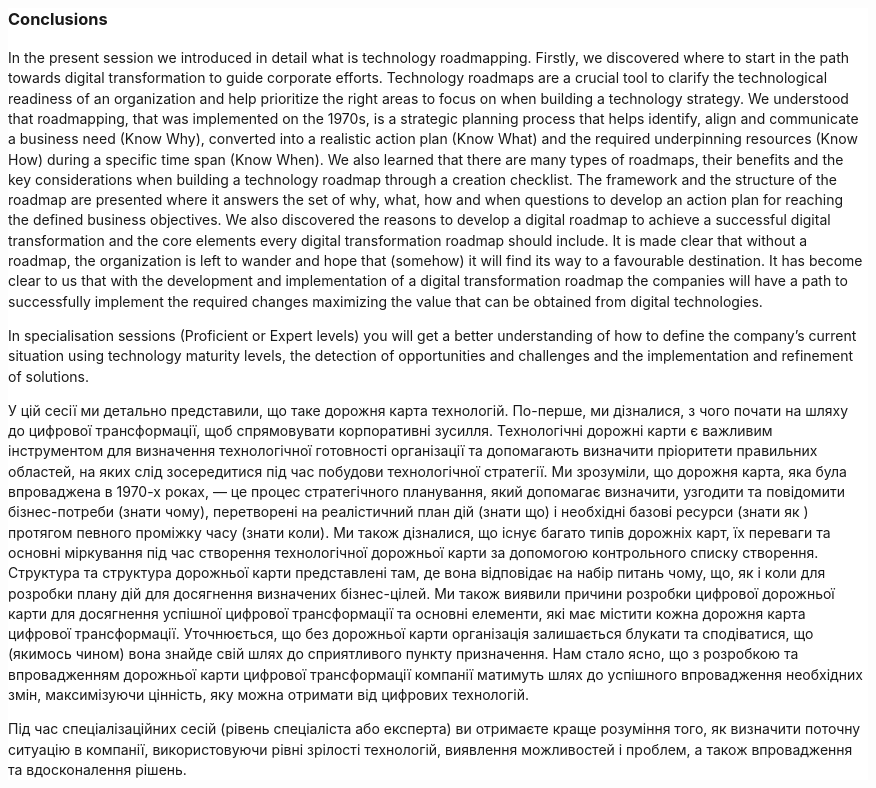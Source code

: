 ### Conclusions                                        

In the present session we introduced in detail what is technology  roadmapping. Firstly, we discovered where to start in the path towards  digital transformation to guide corporate efforts. Technology roadmaps  are a crucial tool to clarify the technological    readiness of an organization and help prioritize the right areas to  focus on when building a technology strategy. We understood that  roadmapping, that was implemented on the 1970s, is a strategic planning  process that helps identify, align and communicate    a business need (Know Why), converted into a realistic action plan  (Know What) and the required underpinning resources (Know How) during a  specific time span (Know When). We also learned that there are many  types of roadmaps, their benefits and the    key considerations when building a technology roadmap through a  creation checklist. The framework and the structure of the roadmap are  presented where it answers the set of why, what, how and when questions  to develop an action plan for reaching the    defined business objectives. We also discovered the reasons to  develop a digital roadmap to achieve a successful digital transformation and the core elements every digital transformation roadmap should  include. It is made clear that without a roadmap,    the organization is left to wander and hope that (somehow) it will  find its way to a favourable destination. It has become clear to us that with the development and implementation of a digital transformation  roadmap the companies will have a path    to successfully implement the required changes maximizing the value  that can be obtained from digital technologies. 

In specialisation sessions  (Proficient or Expert levels) you will get a better understanding of how to define the company’s current    situation using technology maturity levels, the detection of  opportunities and challenges and the implementation and refinement of  solutions. 

У цій сесії ми детально представили, що таке дорожня карта технологій. По-перше, ми дізналися, з чого почати на шляху до цифрової трансформації, щоб спрямовувати корпоративні зусилля. Технологічні дорожні карти є важливим інструментом для визначення технологічної готовності організації та допомагають визначити пріоритети правильних областей, на яких слід зосередитися під час побудови технологічної стратегії. Ми зрозуміли, що дорожня карта, яка була впроваджена в 1970-х роках, — це процес стратегічного планування, який допомагає визначити, узгодити та повідомити бізнес-потреби (знати чому), перетворені на реалістичний план дій (знати що) і необхідні базові ресурси (знати як ) протягом певного проміжку часу (знати коли). Ми також дізналися, що існує багато типів дорожніх карт, їх переваги та основні міркування під час створення технологічної дорожньої карти за допомогою контрольного списку створення. Структура та структура дорожньої карти представлені там, де вона відповідає на набір питань чому, що, як і коли для розробки плану дій для досягнення визначених бізнес-цілей. Ми також виявили причини розробки цифрової дорожньої карти для досягнення успішної цифрової трансформації та основні елементи, які має містити кожна дорожня карта цифрової трансформації. Уточнюється, що без дорожньої карти організація залишається блукати та сподіватися, що (якимось чином) вона знайде свій шлях до сприятливого пункту призначення. Нам стало ясно, що з розробкою та впровадженням дорожньої карти цифрової трансформації компанії матимуть шлях до успішного впровадження необхідних змін, максимізуючи цінність, яку можна отримати від цифрових технологій.

Під час спеціалізаційних сесій (рівень спеціаліста або експерта) ви отримаєте краще розуміння того, як визначити поточну ситуацію в компанії, використовуючи рівні зрілості технологій, виявлення можливостей і проблем, а також впровадження та вдосконалення рішень.